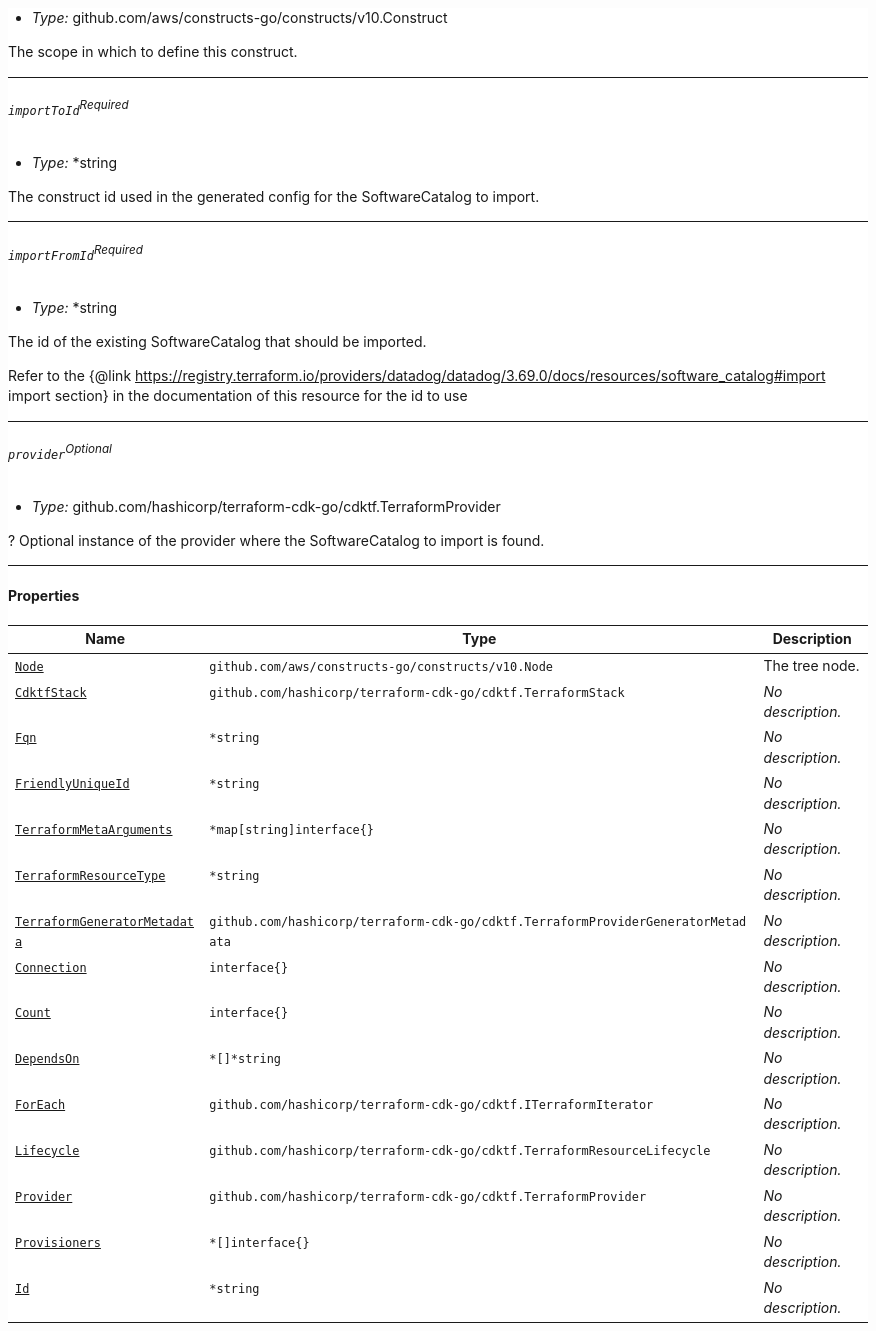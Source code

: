 - *Type:* github.com/aws/constructs-go/constructs/v10.Construct

The scope in which to define this construct.

---

###### `importToId`<sup>Required</sup> <a name="importToId" id="@cdktf/provider-datadog.softwareCatalog.SoftwareCatalog.generateConfigForImport.parameter.importToId"></a>

- *Type:* *string

The construct id used in the generated config for the SoftwareCatalog to import.

---

###### `importFromId`<sup>Required</sup> <a name="importFromId" id="@cdktf/provider-datadog.softwareCatalog.SoftwareCatalog.generateConfigForImport.parameter.importFromId"></a>

- *Type:* *string

The id of the existing SoftwareCatalog that should be imported.

Refer to the {@link https://registry.terraform.io/providers/datadog/datadog/3.69.0/docs/resources/software_catalog#import import section} in the documentation of this resource for the id to use

---

###### `provider`<sup>Optional</sup> <a name="provider" id="@cdktf/provider-datadog.softwareCatalog.SoftwareCatalog.generateConfigForImport.parameter.provider"></a>

- *Type:* github.com/hashicorp/terraform-cdk-go/cdktf.TerraformProvider

? Optional instance of the provider where the SoftwareCatalog to import is found.

---

#### Properties <a name="Properties" id="Properties"></a>

| **Name** | **Type** | **Description** |
| --- | --- | --- |
| <code><a href="#@cdktf/provider-datadog.softwareCatalog.SoftwareCatalog.property.node">Node</a></code> | <code>github.com/aws/constructs-go/constructs/v10.Node</code> | The tree node. |
| <code><a href="#@cdktf/provider-datadog.softwareCatalog.SoftwareCatalog.property.cdktfStack">CdktfStack</a></code> | <code>github.com/hashicorp/terraform-cdk-go/cdktf.TerraformStack</code> | *No description.* |
| <code><a href="#@cdktf/provider-datadog.softwareCatalog.SoftwareCatalog.property.fqn">Fqn</a></code> | <code>*string</code> | *No description.* |
| <code><a href="#@cdktf/provider-datadog.softwareCatalog.SoftwareCatalog.property.friendlyUniqueId">FriendlyUniqueId</a></code> | <code>*string</code> | *No description.* |
| <code><a href="#@cdktf/provider-datadog.softwareCatalog.SoftwareCatalog.property.terraformMetaArguments">TerraformMetaArguments</a></code> | <code>*map[string]interface{}</code> | *No description.* |
| <code><a href="#@cdktf/provider-datadog.softwareCatalog.SoftwareCatalog.property.terraformResourceType">TerraformResourceType</a></code> | <code>*string</code> | *No description.* |
| <code><a href="#@cdktf/provider-datadog.softwareCatalog.SoftwareCatalog.property.terraformGeneratorMetadata">TerraformGeneratorMetadata</a></code> | <code>github.com/hashicorp/terraform-cdk-go/cdktf.TerraformProviderGeneratorMetadata</code> | *No description.* |
| <code><a href="#@cdktf/provider-datadog.softwareCatalog.SoftwareCatalog.property.connection">Connection</a></code> | <code>interface{}</code> | *No description.* |
| <code><a href="#@cdktf/provider-datadog.softwareCatalog.SoftwareCatalog.property.count">Count</a></code> | <code>interface{}</code> | *No description.* |
| <code><a href="#@cdktf/provider-datadog.softwareCatalog.SoftwareCatalog.property.dependsOn">DependsOn</a></code> | <code>*[]*string</code> | *No description.* |
| <code><a href="#@cdktf/provider-datadog.softwareCatalog.SoftwareCatalog.property.forEach">ForEach</a></code> | <code>github.com/hashicorp/terraform-cdk-go/cdktf.ITerraformIterator</code> | *No description.* |
| <code><a href="#@cdktf/provider-datadog.softwareCatalog.SoftwareCatalog.property.lifecycle">Lifecycle</a></code> | <code>github.com/hashicorp/terraform-cdk-go/cdktf.TerraformResourceLifecycle</code> | *No description.* |
| <code><a href="#@cdktf/provider-datadog.softwareCatalog.SoftwareCatalog.property.provider">Provider</a></code> | <code>github.com/hashicorp/terraform-cdk-go/cdktf.TerraformProvider</code> | *No description.* |
| <code><a href="#@cdktf/provider-datadog.softwareCatalog.SoftwareCatalog.property.provisioners">Provisioners</a></code> | <code>*[]interface{}</code> | *No description.* |
| <code><a href="#@cdktf/provider-datadog.softwareCatalog.SoftwareCatalog.property.id">Id</a></code> | <code>*string</code> | *No description.* |